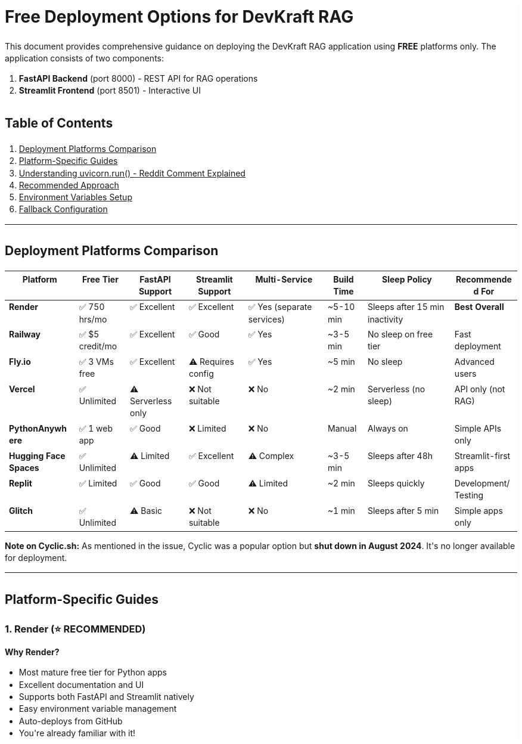 # Free Deployment Options for DevKraft RAG

This document provides comprehensive guidance on deploying the DevKraft RAG application using **FREE** platforms only. The application consists of two components:
1. **FastAPI Backend** (port 8000) - REST API for RAG operations
2. **Streamlit Frontend** (port 8501) - Interactive UI

## Table of Contents
1. [Deployment Platforms Comparison](#deployment-platforms-comparison)
2. [Platform-Specific Guides](#platform-specific-guides)
3. [Understanding uvicorn.run() - Reddit Comment Explained](#understanding-uvicornrun---reddit-comment-explained)
4. [Recommended Approach](#recommended-approach)
5. [Environment Variables Setup](#environment-variables-setup)
6. [Fallback Configuration](#fallback-configuration)

---

## Deployment Platforms Comparison

| Platform | Free Tier | FastAPI Support | Streamlit Support | Multi-Service | Build Time | Sleep Policy | Recommended For |
|----------|-----------|----------------|------------------|--------------|------------|--------------|-----------------|
| **Render** | ✅ 750 hrs/mo | ✅ Excellent | ✅ Excellent | ✅ Yes (separate services) | ~5-10 min | Sleeps after 15 min inactivity | **Best Overall** |
| **Railway** | ✅ $5 credit/mo | ✅ Excellent | ✅ Good | ✅ Yes | ~3-5 min | No sleep on free tier | Fast deployment |
| **Fly.io** | ✅ 3 VMs free | ✅ Excellent | ⚠️ Requires config | ✅ Yes | ~5 min | No sleep | Advanced users |
| **Vercel** | ✅ Unlimited | ⚠️ Serverless only | ❌ Not suitable | ❌ No | ~2 min | Serverless (no sleep) | API only (not RAG) |
| **PythonAnywhere** | ✅ 1 web app | ✅ Good | ❌ Limited | ❌ No | Manual | Always on | Simple APIs only |
| **Hugging Face Spaces** | ✅ Unlimited | ⚠️ Limited | ✅ Excellent | ⚠️ Complex | ~3-5 min | Sleeps after 48h | Streamlit-first apps |
| **Replit** | ✅ Limited | ✅ Good | ✅ Good | ⚠️ Limited | ~2 min | Sleeps quickly | Development/Testing |
| **Glitch** | ✅ Unlimited | ⚠️ Basic | ❌ Not suitable | ❌ No | ~1 min | Sleeps after 5 min | Simple apps only |

**Note on Cyclic.sh:** As mentioned in the issue, Cyclic was a popular option but **shut down in August 2024**. It's no longer available for deployment.

---

## Platform-Specific Guides

### 1. Render (⭐ **RECOMMENDED**)

**Why Render?** 
- Most mature free tier for Python apps
- Excellent documentation and UI
- Supports both FastAPI and Streamlit natively
- Easy environment variable management
- Auto-deploys from GitHub
- You're already familiar with it!
